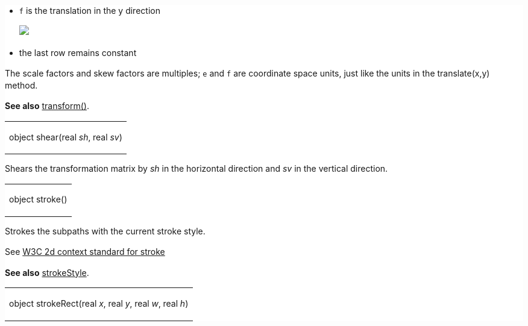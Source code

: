 -   `f` is the translation in the y direction

    ![](https://developer.ubuntu.com/static/devportal_uploaded/0d20688a-f035-4e34-8c98-c2305ba5765f-api/apps/qml/sdk-15.04.6/QtQuick.Context2D/images/qml-item-canvas-translatey.png)

-   the last row remains constant

The scale factors and skew factors are multiples; `e` and `f` are coordinate space units, just like the units in the translate(x,y) method.

**See also** [transform()](#transform-method).

<table>
<colgroup>
<col width="100%" />
</colgroup>
<tbody>
<tr class="odd">
<td><p><span id="shear-method"></span><span class="type">object</span> <span class="name">shear</span>(<span class="type">real</span> <em>sh</em>, <span class="type">real</span> <em>sv</em>)</p></td>
</tr>
</tbody>
</table>

Shears the transformation matrix by *sh* in the horizontal direction and *sv* in the vertical direction.

<table>
<colgroup>
<col width="100%" />
</colgroup>
<tbody>
<tr class="odd">
<td><p><span id="stroke-method"></span><span class="type">object</span> <span class="name">stroke</span>()</p></td>
</tr>
</tbody>
</table>

Strokes the subpaths with the current stroke style.

See [W3C 2d context standard for stroke](http://www.w3.org/TR/2dcontext/#dom-context-2d-stroke)

**See also** [strokeStyle](#strokeStyle-prop).

<table>
<colgroup>
<col width="100%" />
</colgroup>
<tbody>
<tr class="odd">
<td><p><span id="strokeRect-method"></span><span class="type">object</span> <span class="name">strokeRect</span>(<span class="type">real</span> <em>x</em>, <span class="type">real</span> <em>y</em>, <span class="type">real</span> <em>w</em>, <span class="type">real</span> <em>h</em>)</p></td>
</tr>
</tbody>
</table>
